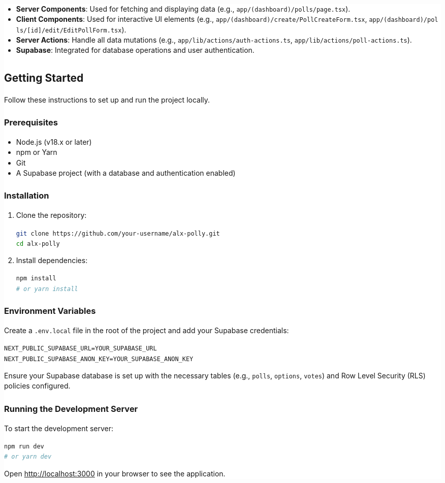 - **Server Components**: Used for fetching and displaying data (e.g., `app/(dashboard)/polls/page.tsx`).
- **Client Components**: Used for interactive UI elements (e.g., `app/(dashboard)/create/PollCreateForm.tsx`, `app/(dashboard)/polls/[id]/edit/EditPollForm.tsx`).
- **Server Actions**: Handle all data mutations (e.g., `app/lib/actions/auth-actions.ts`, `app/lib/actions/poll-actions.ts`).
- **Supabase**: Integrated for database operations and user authentication.

## Getting Started

Follow these instructions to set up and run the project locally.

### Prerequisites

- Node.js (v18.x or later)
- npm or Yarn
- Git
- A Supabase project (with a database and authentication enabled)

### Installation

1. Clone the repository:
   ```bash
   git clone https://github.com/your-username/alx-polly.git
   cd alx-polly
   ```

2. Install dependencies:
   ```bash
   npm install
   # or yarn install
   ```

### Environment Variables

Create a `.env.local` file in the root of the project and add your Supabase credentials:

```
NEXT_PUBLIC_SUPABASE_URL=YOUR_SUPABASE_URL
NEXT_PUBLIC_SUPABASE_ANON_KEY=YOUR_SUPABASE_ANON_KEY
```

Ensure your Supabase database is set up with the necessary tables (e.g., `polls`, `options`, `votes`) and Row Level Security (RLS) policies configured.

### Running the Development Server

To start the development server:

```bash
npm run dev
# or yarn dev
```

Open [http://localhost:3000](http://localhost:3000) in your browser to see the application.

